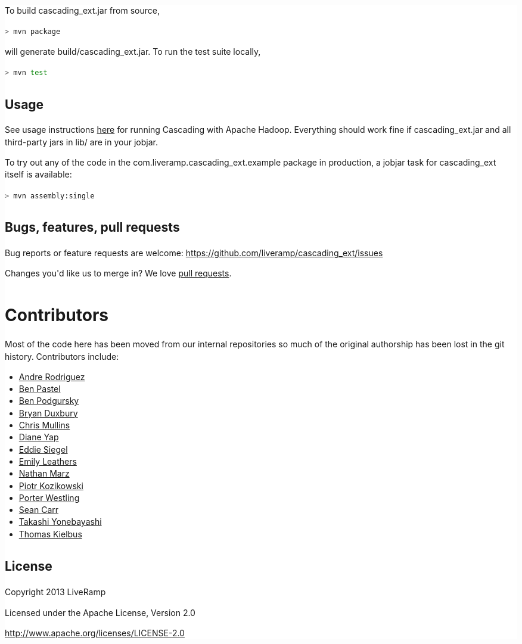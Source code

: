 To build cascading_ext.jar from source,

```bash
> mvn package
```

will generate build/cascading_ext.jar.  To run the test suite locally,

```bash
> mvn test
```

## Usage

See usage instructions [here](https://github.com/cwensel/cascading/blob/wip-2.1/README.md) for running Cascading with Apache Hadoop.  Everything should work fine if cascading_ext.jar and all third-party jars in lib/ are in your jobjar.

To try out any of the code in the com.liveramp.cascading_ext.example package in production, a jobjar task for cascading_ext itself is available:

```bash
> mvn assembly:single
```

## Bugs, features, pull requests

Bug reports or feature requests are welcome: https://github.com/liveramp/cascading_ext/issues

Changes you'd like us to merge in?  We love [pull requests](https://github.com/LiveRamp/cascading_ext/pulls).

# Contributors

Most of the code here has been moved from our internal repositories so much of the original authorship has been lost in the git history.  Contributors include:

- [Andre Rodriguez](https://github.com/andrerodriguez)
- [Ben Pastel](https://github.com/benpastel)
- [Ben Podgursky](https://github.com/bpodgursky)
- [Bryan Duxbury](https://github.com/bryanduxbury)
- [Chris Mullins](https://github.com/sidoh)
- [Diane Yap](https://github.com/dianey)
- [Eddie Siegel](https://github.com/eddiesiegel)
- [Emily Leathers](https://github.com/eleather)
- [Nathan Marz](https://github.com/nathanmarz)
- [Piotr Kozikowski](https://github.com/pkozikow)
- [Porter Westling](https://github.com/pwestling)
- [Sean Carr](https://github.com/scarr2508)
- [Takashi Yonebayashi](https://github.com/takashiyonebayashi)
- [Thomas Kielbus](https://github.com/thomas-kielbus)

## License

Copyright 2013 LiveRamp

Licensed under the Apache License, Version 2.0

http://www.apache.org/licenses/LICENSE-2.0

